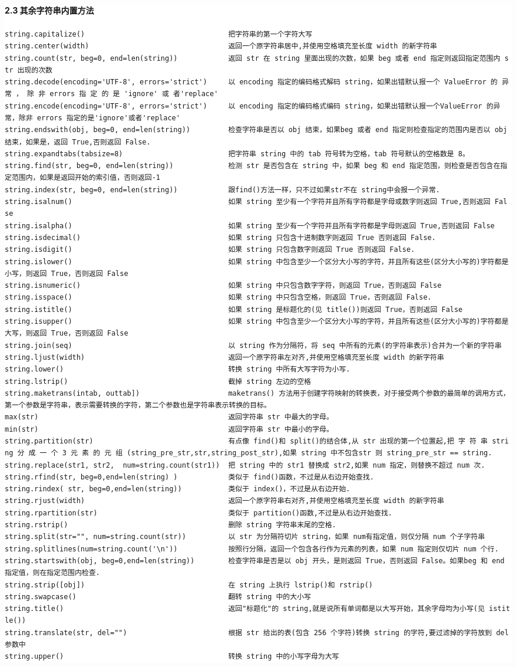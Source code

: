 #### **2.3 其余字符串内置方法**

```
string.capitalize()                                  把字符串的第一个字符大写
string.center(width)                                 返回一个原字符串居中,并使用空格填充至长度 width 的新字符串
string.count(str, beg=0, end=len(string))            返回 str 在 string 里面出现的次数，如果 beg 或者 end 指定则返回指定范围内 str 出现的次数
string.decode(encoding='UTF-8', errors='strict')     以 encoding 指定的编码格式解码 string，如果出错默认报一个 ValueError 的 异 常 ， 除 非 errors 指 定 的 是 'ignore' 或 者'replace'
string.encode(encoding='UTF-8', errors='strict')     以 encoding 指定的编码格式编码 string，如果出错默认报一个ValueError 的异常，除非 errors 指定的是'ignore'或者'replace'
string.endswith(obj, beg=0, end=len(string))         检查字符串是否以 obj 结束，如果beg 或者 end 指定则检查指定的范围内是否以 obj 结束，如果是，返回 True,否则返回 False.
string.expandtabs(tabsize=8)                         把字符串 string 中的 tab 符号转为空格，tab 符号默认的空格数是 8。
string.find(str, beg=0, end=len(string))             检测 str 是否包含在 string 中，如果 beg 和 end 指定范围，则检查是否包含在指定范围内，如果是返回开始的索引值，否则返回-1
string.index(str, beg=0, end=len(string))            跟find()方法一样，只不过如果str不在 string中会报一个异常.
string.isalnum()                                     如果 string 至少有一个字符并且所有字符都是字母或数字则返回 True,否则返回 False
string.isalpha()                                     如果 string 至少有一个字符并且所有字符都是字母则返回 True,否则返回 False
string.isdecimal()                                   如果 string 只包含十进制数字则返回 True 否则返回 False.
string.isdigit()                                     如果 string 只包含数字则返回 True 否则返回 False.
string.islower()                                     如果 string 中包含至少一个区分大小写的字符，并且所有这些(区分大小写的)字符都是小写，则返回 True，否则返回 False
string.isnumeric()                                   如果 string 中只包含数字字符，则返回 True，否则返回 False
string.isspace()                                     如果 string 中只包含空格，则返回 True，否则返回 False.
string.istitle()                                     如果 string 是标题化的(见 title())则返回 True，否则返回 False
string.isupper()                                     如果 string 中包含至少一个区分大小写的字符，并且所有这些(区分大小写的)字符都是大写，则返回 True，否则返回 False
string.join(seq)                                     以 string 作为分隔符，将 seq 中所有的元素(的字符串表示)合并为一个新的字符串
string.ljust(width)                                  返回一个原字符串左对齐,并使用空格填充至长度 width 的新字符串
string.lower()                                       转换 string 中所有大写字符为小写.
string.lstrip()                                      截掉 string 左边的空格
string.maketrans(intab, outtab])                     maketrans() 方法用于创建字符映射的转换表，对于接受两个参数的最简单的调用方式，第一个参数是字符串，表示需要转换的字符，第二个参数也是字符串表示转换的目标。
max(str)                                             返回字符串 str 中最大的字母。
min(str)                                             返回字符串 str 中最小的字母。
string.partition(str)                                有点像 find()和 split()的结合体,从 str 出现的第一个位置起,把 字 符 串 string 分 成 一 个 3 元 素 的 元 组 (string_pre_str,str,string_post_str),如果 string 中不包含str 则 string_pre_str == string.
string.replace(str1, str2,  num=string.count(str1))  把 string 中的 str1 替换成 str2,如果 num 指定，则替换不超过 num 次.
string.rfind(str, beg=0,end=len(string) )            类似于 find()函数，不过是从右边开始查找.
string.rindex( str, beg=0,end=len(string))           类似于 index()，不过是从右边开始.
string.rjust(width)                                  返回一个原字符串右对齐,并使用空格填充至长度 width 的新字符串
string.rpartition(str)                               类似于 partition()函数,不过是从右边开始查找.
string.rstrip()                                      删除 string 字符串末尾的空格.
string.split(str="", num=string.count(str))          以 str 为分隔符切片 string，如果 num有指定值，则仅分隔 num 个子字符串
string.splitlines(num=string.count('\n'))            按照行分隔，返回一个包含各行作为元素的列表，如果 num 指定则仅切片 num 个行.
string.startswith(obj, beg=0,end=len(string))        检查字符串是否是以 obj 开头，是则返回 True，否则返回 False。如果beg 和 end 指定值，则在指定范围内检查.
string.strip([obj])                                  在 string 上执行 lstrip()和 rstrip()
string.swapcase()                                    翻转 string 中的大小写
string.title()                                       返回"标题化"的 string,就是说所有单词都是以大写开始，其余字母均为小写(见 istitle())
string.translate(str, del="")                        根据 str 给出的表(包含 256 个字符)转换 string 的字符,要过滤掉的字符放到 del 参数中
string.upper()                                       转换 string 中的小写字母为大写
```
